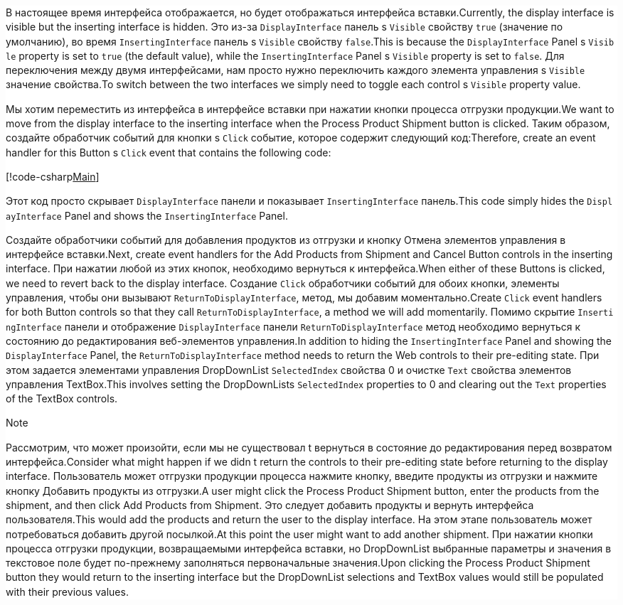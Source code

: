 <span data-ttu-id="f3efd-243">В настоящее время интерфейса отображается, но будет отображаться интерфейса вставки.</span><span class="sxs-lookup"><span data-stu-id="f3efd-243">Currently, the display interface is visible but the inserting interface is hidden.</span></span> <span data-ttu-id="f3efd-244">Это из-за `DisplayInterface` панель s `Visible` свойству `true` (значение по умолчанию), во время `InsertingInterface` панель s `Visible` свойству `false`.</span><span class="sxs-lookup"><span data-stu-id="f3efd-244">This is because the `DisplayInterface` Panel s `Visible` property is set to `true` (the default value), while the `InsertingInterface` Panel s `Visible` property is set to `false`.</span></span> <span data-ttu-id="f3efd-245">Для переключения между двумя интерфейсами, нам просто нужно переключить каждого элемента управления s `Visible` значение свойства.</span><span class="sxs-lookup"><span data-stu-id="f3efd-245">To switch between the two interfaces we simply need to toggle each control s `Visible` property value.</span></span>

<span data-ttu-id="f3efd-246">Мы хотим переместить из интерфейса в интерфейсе вставки при нажатии кнопки процесса отгрузки продукции.</span><span class="sxs-lookup"><span data-stu-id="f3efd-246">We want to move from the display interface to the inserting interface when the Process Product Shipment button is clicked.</span></span> <span data-ttu-id="f3efd-247">Таким образом, создайте обработчик событий для кнопки s `Click` событие, которое содержит следующий код:</span><span class="sxs-lookup"><span data-stu-id="f3efd-247">Therefore, create an event handler for this Button s `Click` event that contains the following code:</span></span>


[!code-csharp[Main](batch-inserting-cs/samples/sample4.cs)]

<span data-ttu-id="f3efd-248">Этот код просто скрывает `DisplayInterface` панели и показывает `InsertingInterface` панель.</span><span class="sxs-lookup"><span data-stu-id="f3efd-248">This code simply hides the `DisplayInterface` Panel and shows the `InsertingInterface` Panel.</span></span>

<span data-ttu-id="f3efd-249">Создайте обработчики событий для добавления продуктов из отгрузки и кнопку Отмена элементов управления в интерфейсе вставки.</span><span class="sxs-lookup"><span data-stu-id="f3efd-249">Next, create event handlers for the Add Products from Shipment and Cancel Button controls in the inserting interface.</span></span> <span data-ttu-id="f3efd-250">При нажатии любой из этих кнопок, необходимо вернуться к интерфейса.</span><span class="sxs-lookup"><span data-stu-id="f3efd-250">When either of these Buttons is clicked, we need to revert back to the display interface.</span></span> <span data-ttu-id="f3efd-251">Создание `Click` обработчики событий для обоих кнопки, элементы управления, чтобы они вызывают `ReturnToDisplayInterface`, метод, мы добавим моментально.</span><span class="sxs-lookup"><span data-stu-id="f3efd-251">Create `Click` event handlers for both Button controls so that they call `ReturnToDisplayInterface`, a method we will add momentarily.</span></span> <span data-ttu-id="f3efd-252">Помимо скрытие `InsertingInterface` панели и отображение `DisplayInterface` панели `ReturnToDisplayInterface` метод необходимо вернуться к состоянию до редактирования веб-элементов управления.</span><span class="sxs-lookup"><span data-stu-id="f3efd-252">In addition to hiding the `InsertingInterface` Panel and showing the `DisplayInterface` Panel, the `ReturnToDisplayInterface` method needs to return the Web controls to their pre-editing state.</span></span> <span data-ttu-id="f3efd-253">При этом задается элементами управления DropDownList `SelectedIndex` свойства 0 и очистке `Text` свойства элементов управления TextBox.</span><span class="sxs-lookup"><span data-stu-id="f3efd-253">This involves setting the DropDownLists `SelectedIndex` properties to 0 and clearing out the `Text` properties of the TextBox controls.</span></span>

> [!NOTE]
> <span data-ttu-id="f3efd-254">Рассмотрим, что может произойти, если мы не существовал t вернуться в состояние до редактирования перед возвратом интерфейса.</span><span class="sxs-lookup"><span data-stu-id="f3efd-254">Consider what might happen if we didn t return the controls to their pre-editing state before returning to the display interface.</span></span> <span data-ttu-id="f3efd-255">Пользователь может отгрузки продукции процесса нажмите кнопку, введите продукты из отгрузки и нажмите кнопку Добавить продукты из отгрузки.</span><span class="sxs-lookup"><span data-stu-id="f3efd-255">A user might click the Process Product Shipment button, enter the products from the shipment, and then click Add Products from Shipment.</span></span> <span data-ttu-id="f3efd-256">Это следует добавить продукты и вернуть интерфейса пользователя.</span><span class="sxs-lookup"><span data-stu-id="f3efd-256">This would add the products and return the user to the display interface.</span></span> <span data-ttu-id="f3efd-257">На этом этапе пользователь может потребоваться добавить другой посылкой.</span><span class="sxs-lookup"><span data-stu-id="f3efd-257">At this point the user might want to add another shipment.</span></span> <span data-ttu-id="f3efd-258">При нажатии кнопки процесса отгрузки продукции, возвращаемыми интерфейса вставки, но DropDownList выбранные параметры и значения в текстовое поле будет по-прежнему заполняться первоначальные значения.</span><span class="sxs-lookup"><span data-stu-id="f3efd-258">Upon clicking the Process Product Shipment button they would return to the inserting interface but the DropDownList selections and TextBox values would still be populated with their previous values.</span></span>
